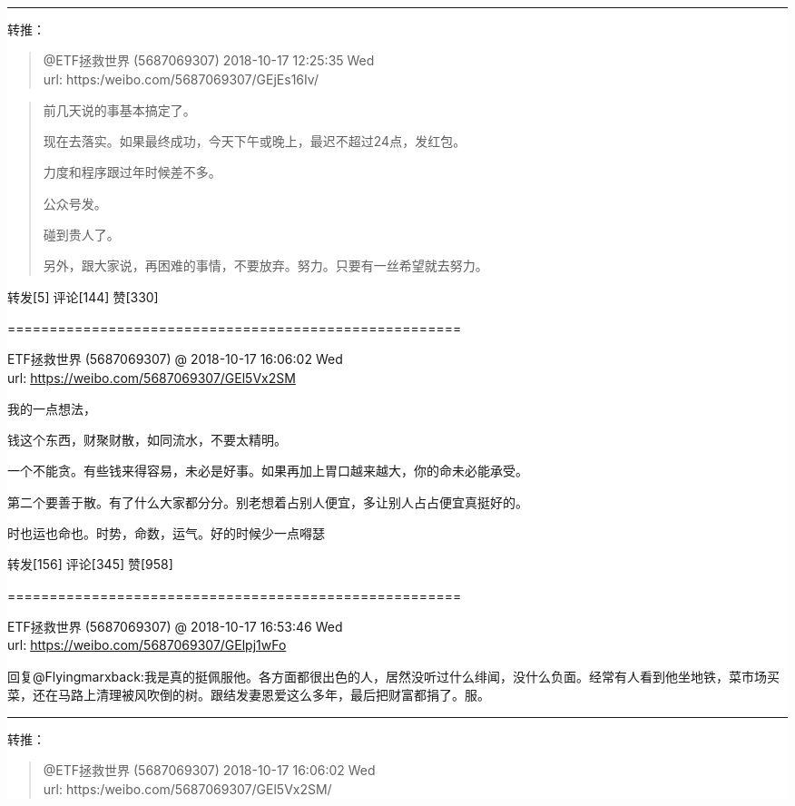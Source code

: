 ------------------------------------------------------
转推：
>  @ETF拯救世界 (5687069307)
>  2018-10-17 12:25:35 Wed  
>  url: https:/weibo.com/5687069307/GEjEs16Iv/

>  前几天说的事基本搞定了。
>  
>  现在去落实。如果最终成功，今天下午或晚上，最迟不超过24点，发红包。
>  
>  力度和程序跟过年时候差不多。
>  
>  公众号发。
>  
>  碰到贵人了。
>  
>  另外，跟大家说，再困难的事情，不要放弃。努力。只要有一丝希望就去努力。 ​​​

转发[5]  评论[144]  赞[330] 

======================================================






ETF拯救世界 (5687069307) @
2018-10-17 16:06:02 Wed  
url: https://weibo.com/5687069307/GEl5Vx2SM

我的一点想法，

钱这个东西，财聚财散，如同流水，不要太精明。

一个不能贪。有些钱来得容易，未必是好事。如果再加上胃口越来越大，你的命未必能承受。

第二个要善于散。有了什么大家都分分。别老想着占别人便宜，多让别人占占便宜真挺好的。

时也运也命也。时势，命数，运气。好的时候少一点嘚瑟 ​​​

转发[156]  评论[345]  赞[958] 

======================================================






ETF拯救世界 (5687069307) @
2018-10-17 16:53:46 Wed  
url: https://weibo.com/5687069307/GElpj1wFo

回复@Flyingmarxback:我是真的挺佩服他。各方面都很出色的人，居然没听过什么绯闻，没什么负面。经常有人看到他坐地铁，菜市场买菜，还在马路上清理被风吹倒的树。跟结发妻恩爱这么多年，最后把财富都捐了。服。

------------------------------------------------------
转推：
>  @ETF拯救世界 (5687069307)
>  2018-10-17 16:06:02 Wed  
>  url: https:/weibo.com/5687069307/GEl5Vx2SM/
